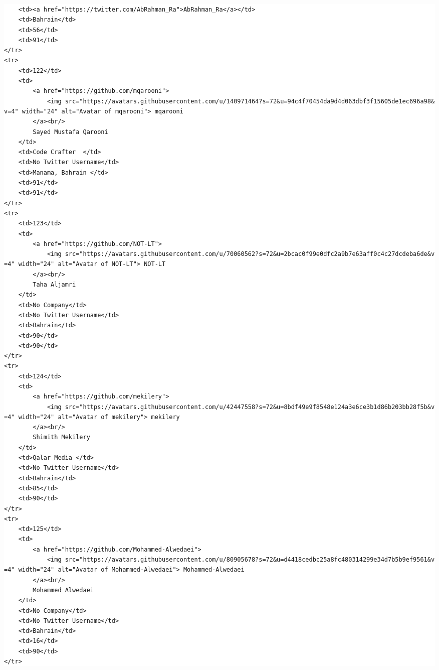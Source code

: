 		<td><a href="https://twitter.com/AbRahman_Ra">AbRahman_Ra</a></td>
		<td>Bahrain</td>
		<td>56</td>
		<td>91</td>
	</tr>
	<tr>
		<td>122</td>
		<td>
			<a href="https://github.com/mqarooni">
				<img src="https://avatars.githubusercontent.com/u/140971464?s=72&u=94c4f70454da9d4d063dbf3f15605de1ec696a98&v=4" width="24" alt="Avatar of mqarooni"> mqarooni
			</a><br/>
			Sayed Mustafa Qarooni
		</td>
		<td>Code Crafter  </td>
		<td>No Twitter Username</td>
		<td>Manama, Bahrain </td>
		<td>91</td>
		<td>91</td>
	</tr>
	<tr>
		<td>123</td>
		<td>
			<a href="https://github.com/NOT-LT">
				<img src="https://avatars.githubusercontent.com/u/70060562?s=72&u=2bcac0f99e0dfc2a9b7e63aff0c4c27dcdeba6de&v=4" width="24" alt="Avatar of NOT-LT"> NOT-LT
			</a><br/>
			Taha Aljamri
		</td>
		<td>No Company</td>
		<td>No Twitter Username</td>
		<td>Bahrain</td>
		<td>90</td>
		<td>90</td>
	</tr>
	<tr>
		<td>124</td>
		<td>
			<a href="https://github.com/mekilery">
				<img src="https://avatars.githubusercontent.com/u/42447558?s=72&u=8bdf49e9f8548e124a3e6ce3b1d86b203bb28f5b&v=4" width="24" alt="Avatar of mekilery"> mekilery
			</a><br/>
			Shimith Mekilery
		</td>
		<td>Qalar Media </td>
		<td>No Twitter Username</td>
		<td>Bahrain</td>
		<td>85</td>
		<td>90</td>
	</tr>
	<tr>
		<td>125</td>
		<td>
			<a href="https://github.com/Mohammed-Alwedaei">
				<img src="https://avatars.githubusercontent.com/u/80905678?s=72&u=d4418cedbc25a8fc480314299e34d7b5b9ef9561&v=4" width="24" alt="Avatar of Mohammed-Alwedaei"> Mohammed-Alwedaei
			</a><br/>
			Mohammed Alwedaei
		</td>
		<td>No Company</td>
		<td>No Twitter Username</td>
		<td>Bahrain</td>
		<td>16</td>
		<td>90</td>
	</tr>